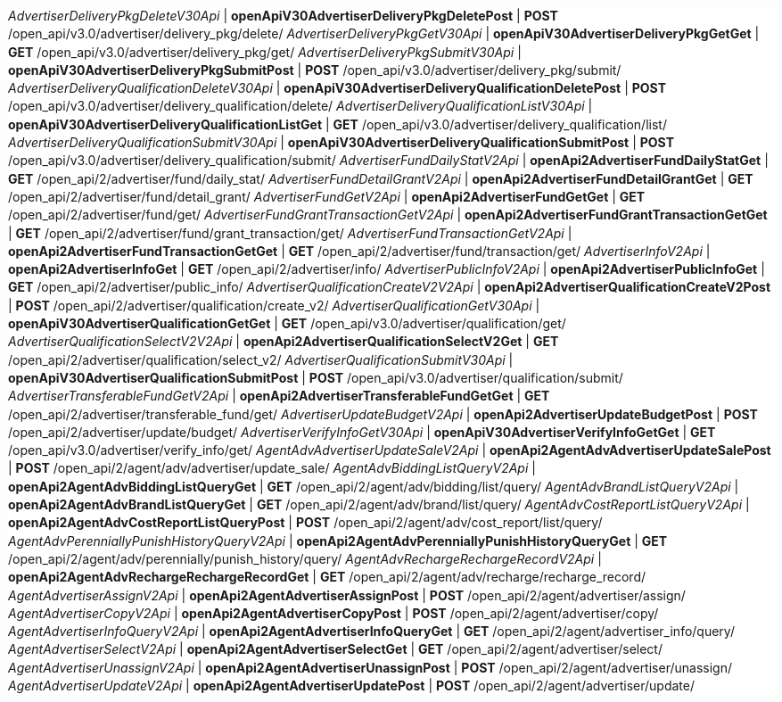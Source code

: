 *AdvertiserDeliveryPkgDeleteV30Api* | **openApiV30AdvertiserDeliveryPkgDeletePost** | **POST** /open_api/v3.0/advertiser/delivery_pkg/delete/
*AdvertiserDeliveryPkgGetV30Api* | **openApiV30AdvertiserDeliveryPkgGetGet** | **GET** /open_api/v3.0/advertiser/delivery_pkg/get/
*AdvertiserDeliveryPkgSubmitV30Api* | **openApiV30AdvertiserDeliveryPkgSubmitPost** | **POST** /open_api/v3.0/advertiser/delivery_pkg/submit/
*AdvertiserDeliveryQualificationDeleteV30Api* | **openApiV30AdvertiserDeliveryQualificationDeletePost** | **POST** /open_api/v3.0/advertiser/delivery_qualification/delete/
*AdvertiserDeliveryQualificationListV30Api* | **openApiV30AdvertiserDeliveryQualificationListGet** | **GET** /open_api/v3.0/advertiser/delivery_qualification/list/
*AdvertiserDeliveryQualificationSubmitV30Api* | **openApiV30AdvertiserDeliveryQualificationSubmitPost** | **POST** /open_api/v3.0/advertiser/delivery_qualification/submit/
*AdvertiserFundDailyStatV2Api* | **openApi2AdvertiserFundDailyStatGet** | **GET** /open_api/2/advertiser/fund/daily_stat/
*AdvertiserFundDetailGrantV2Api* | **openApi2AdvertiserFundDetailGrantGet** | **GET** /open_api/2/advertiser/fund/detail_grant/
*AdvertiserFundGetV2Api* | **openApi2AdvertiserFundGetGet** | **GET** /open_api/2/advertiser/fund/get/
*AdvertiserFundGrantTransactionGetV2Api* | **openApi2AdvertiserFundGrantTransactionGetGet** | **GET** /open_api/2/advertiser/fund/grant_transaction/get/
*AdvertiserFundTransactionGetV2Api* | **openApi2AdvertiserFundTransactionGetGet** | **GET** /open_api/2/advertiser/fund/transaction/get/
*AdvertiserInfoV2Api* | **openApi2AdvertiserInfoGet** | **GET** /open_api/2/advertiser/info/
*AdvertiserPublicInfoV2Api* | **openApi2AdvertiserPublicInfoGet** | **GET** /open_api/2/advertiser/public_info/
*AdvertiserQualificationCreateV2V2Api* | **openApi2AdvertiserQualificationCreateV2Post** | **POST** /open_api/2/advertiser/qualification/create_v2/
*AdvertiserQualificationGetV30Api* | **openApiV30AdvertiserQualificationGetGet** | **GET** /open_api/v3.0/advertiser/qualification/get/
*AdvertiserQualificationSelectV2V2Api* | **openApi2AdvertiserQualificationSelectV2Get** | **GET** /open_api/2/advertiser/qualification/select_v2/
*AdvertiserQualificationSubmitV30Api* | **openApiV30AdvertiserQualificationSubmitPost** | **POST** /open_api/v3.0/advertiser/qualification/submit/
*AdvertiserTransferableFundGetV2Api* | **openApi2AdvertiserTransferableFundGetGet** | **GET** /open_api/2/advertiser/transferable_fund/get/
*AdvertiserUpdateBudgetV2Api* | **openApi2AdvertiserUpdateBudgetPost** | **POST** /open_api/2/advertiser/update/budget/
*AdvertiserVerifyInfoGetV30Api* | **openApiV30AdvertiserVerifyInfoGetGet** | **GET** /open_api/v3.0/advertiser/verify_info/get/
*AgentAdvAdvertiserUpdateSaleV2Api* | **openApi2AgentAdvAdvertiserUpdateSalePost** | **POST** /open_api/2/agent/adv/advertiser/update_sale/
*AgentAdvBiddingListQueryV2Api* | **openApi2AgentAdvBiddingListQueryGet** | **GET** /open_api/2/agent/adv/bidding/list/query/
*AgentAdvBrandListQueryV2Api* | **openApi2AgentAdvBrandListQueryGet** | **GET** /open_api/2/agent/adv/brand/list/query/
*AgentAdvCostReportListQueryV2Api* | **openApi2AgentAdvCostReportListQueryPost** | **POST** /open_api/2/agent/adv/cost_report/list/query/
*AgentAdvPerenniallyPunishHistoryQueryV2Api* | **openApi2AgentAdvPerenniallyPunishHistoryQueryGet** | **GET** /open_api/2/agent/adv/perennially/punish_history/query/
*AgentAdvRechargeRechargeRecordV2Api* | **openApi2AgentAdvRechargeRechargeRecordGet** | **GET** /open_api/2/agent/adv/recharge/recharge_record/
*AgentAdvertiserAssignV2Api* | **openApi2AgentAdvertiserAssignPost** | **POST** /open_api/2/agent/advertiser/assign/
*AgentAdvertiserCopyV2Api* | **openApi2AgentAdvertiserCopyPost** | **POST** /open_api/2/agent/advertiser/copy/
*AgentAdvertiserInfoQueryV2Api* | **openApi2AgentAdvertiserInfoQueryGet** | **GET** /open_api/2/agent/advertiser_info/query/
*AgentAdvertiserSelectV2Api* | **openApi2AgentAdvertiserSelectGet** | **GET** /open_api/2/agent/advertiser/select/
*AgentAdvertiserUnassignV2Api* | **openApi2AgentAdvertiserUnassignPost** | **POST** /open_api/2/agent/advertiser/unassign/
*AgentAdvertiserUpdateV2Api* | **openApi2AgentAdvertiserUpdatePost** | **POST** /open_api/2/agent/advertiser/update/